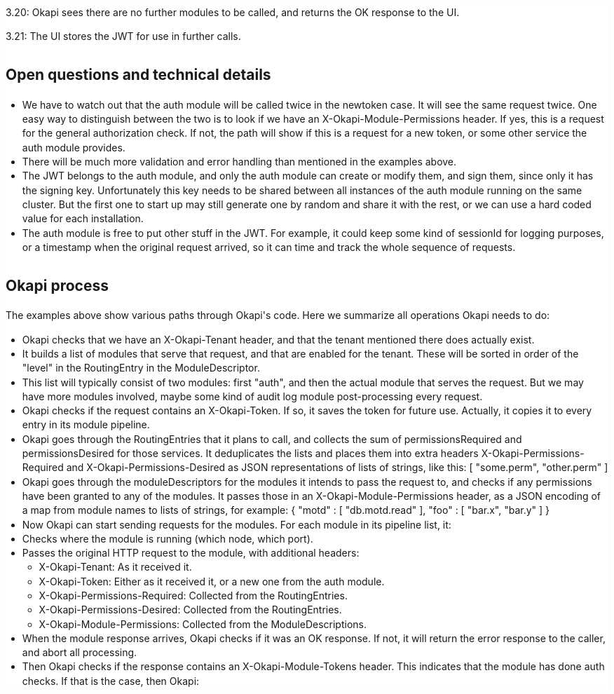 3.20: Okapi sees there are no further modules to be called, and returns the OK
response to the UI.

3.21: The UI stores the JWT for use in further calls.

## Open questions and technical details

* We have to watch out that the auth module will be called twice in the newtoken
case. It will see the same request twice. One easy way to distinguish between
the two is to look if we have an X-Okapi-Module-Permissions header. If yes, this
is a request for the general authorization check. If not, the path will show if
this is a request for a new token, or some other service the auth module provides.
* There will be much more validation and error handling than mentioned in the
examples above.
* The JWT belongs to the auth module, and only the auth module can create or
modify them, and sign them, since only it has the signing key. Unfortunately
this key needs to be shared between all instances of the auth module running
on the same cluster. But the first one to start up may still generate one by
random and share it with the rest, or we can use a hard coded value for each
installation.
* The auth module is free to put other stuff in the JWT. For example, it could
keep some kind of sessionId for logging purposes, or a timestamp when the original
request arrived, so it can time and track the whole sequence of requests.

## Okapi process

The examples above show various paths through Okapi's code. Here we summarize
all operations Okapi needs to do:

 * Okapi checks that we have an X-Okapi-Tenant header, and that the tenant
mentioned there does actually exist.
 * It builds a list of modules that serve that request, and that are enabled
for the tenant. These will be sorted in order of the "level" in the RoutingEntry
in the ModuleDescriptor.
 * This list will typically consist of two modules: first "auth", and then the
actual module that serves the request. But we may have more modules involved,
maybe some kind of audit log module post-processing every request.
 * Okapi checks if the request contains an X-Okapi-Token. If so, it saves the
token for future use. Actually, it copies it to every entry in its module
pipeline.
 * Okapi goes through the RoutingEntries that it plans to call, and collects the
sum of permissionsRequired and permissionsDesired for those services. It
deduplicates the lists and places them into extra headers
X-Okapi-Permissions-Required and X-Okapi-Permissions-Desired as JSON
representations of lists of strings, like this: [ "some.perm", "other.perm" ]
 * Okapi goes through the moduleDescriptors for the modules it intends to pass
the request to, and checks if any permissions have been granted to any of the
modules. It passes those in an X-Okapi-Module-Permissions header, as a JSON
encoding of a map from module names to lists of strings, for example:
{ "motd" : [ "db.motd.read" ], "foo" : [ "bar.x", "bar.y" ] }
 * Now Okapi can start sending requests for the modules. For each module in its
pipeline list, it:
 * Checks where the module is running (which node, which port).
 * Passes the original HTTP request to the module, with additional headers:
     * X-Okapi-Tenant: As it received it.
     * X-Okapi-Token: Either as it received it, or a new one from the auth module.
     * X-Okapi-Permissions-Required: Collected from the RoutingEntries.
     * X-Okapi-Permissions-Desired: Collected from the RoutingEntries.
     * X-Okapi-Module-Permissions: Collected from the ModuleDescriptions.
 * When the module response arrives, Okapi checks if it was an OK response. If
not, it will return the error response to the caller, and abort all processing.
 * Then Okapi checks if the response contains an X-Okapi-Module-Tokens header.
This indicates that the module has done auth checks.
If that is the case, then Okapi: